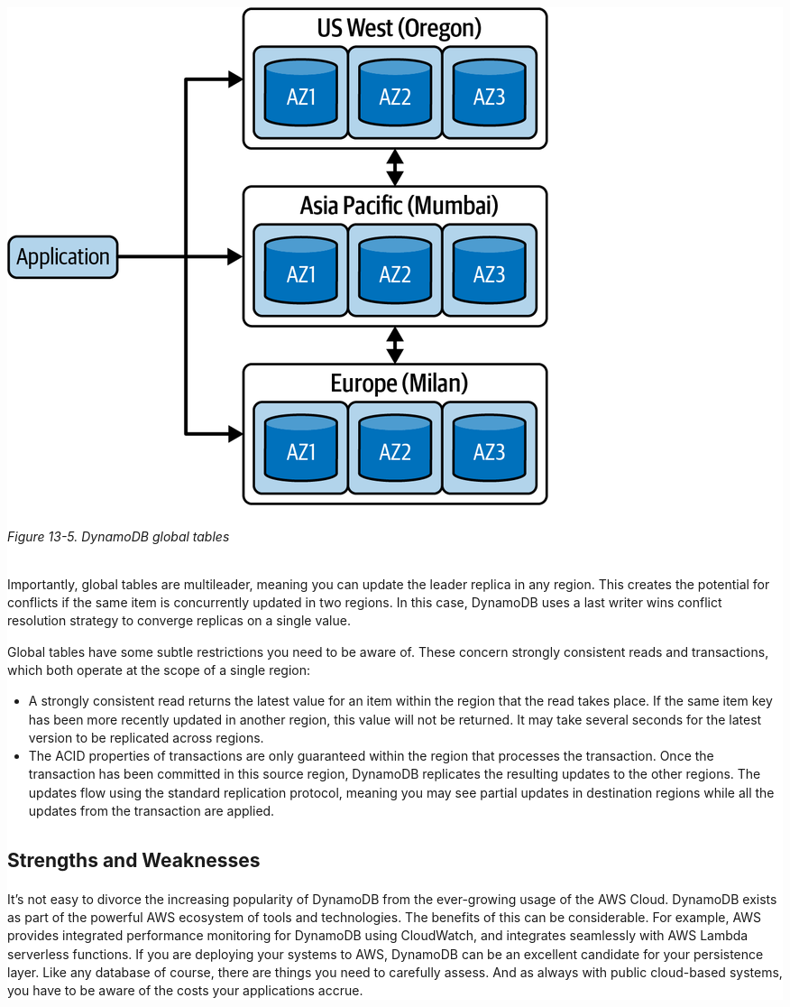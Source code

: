 ![DynamoDB global tables](assets/foss_1305.png)

###### Figure 13-5. DynamoDB global tables

Importantly, global tables are multileader, meaning you can update the leader replica in any region. This creates the potential for conflicts if the same item is concurrently updated in two regions. In this case, DynamoDB uses a last writer wins conflict resolution strategy to converge replicas on a single value.

Global tables have some subtle restrictions you need to be aware of. These concern strongly consistent reads and transactions, which both operate at the scope of a single region:

- A strongly consistent read returns the latest value for an item within the region that the read takes place. If the same item key has been more recently updated in another region, this value will not be returned. It may take several seconds for the latest version to be replicated across regions.
- The ACID properties of transactions are only guaranteed within the region that processes the transaction. Once the transaction has been committed in this source region, DynamoDB replicates the resulting updates to the other regions. The updates flow using the standard replication protocol, meaning you may see partial updates in destination regions while all the updates from the transaction are applied.

## Strengths and Weaknesses

It’s not easy to divorce the increasing popularity of DynamoDB from the ever-growing usage of the AWS Cloud. DynamoDB exists as part of the powerful AWS ecosystem of tools and technologies. The benefits of this can be considerable. For example, AWS provides integrated performance monitoring for DynamoDB using CloudWatch, and integrates seamlessly with AWS Lambda serverless functions. If you are deploying your systems to AWS, DynamoDB can be an excellent candidate for your persistence layer. Like any database of course, there are things you need to carefully assess. And as always with public cloud-based systems, you have to be aware of the costs your applications accrue.
